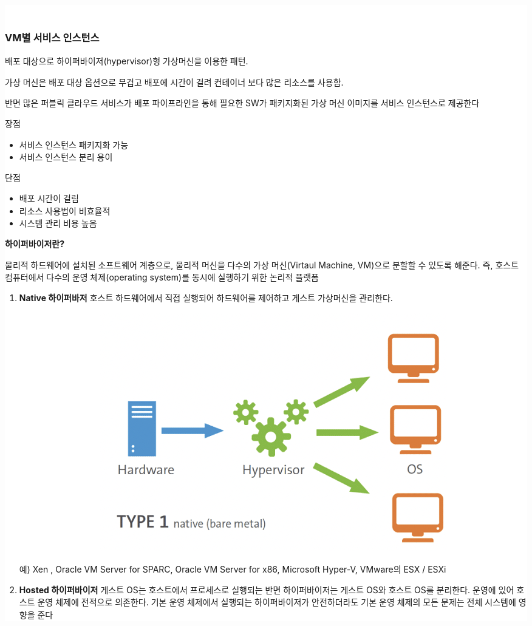 <br>

### VM별 서비스 인스턴스

배포 대상으로 하이퍼바이저(hypervisor)형 가상머신을 이용한 패턴.

가상 머신은 배포 대상 옵션으로 무겁고 배포에 시간이 걸려 컨테이너 보다 많은 리소스를 사용함.

반면 많은 퍼블릭 클라우드 서비스가 배포 파이프라인을 통해 필요한 SW가 패키지화된 가상 머신 이미지를 서비스 인스턴스로 제공한다

장점

- 서비스 인스턴스 패키지화 가능
- 서비스 인스턴스 분리 용이

단점

- 배포 시간이 걸림
- 리소스 사용법이 비효율적
- 시스템 관리 비용 높음

**하이퍼바이저란?**

물리적 하드웨어에 설치된 소프트웨어 계층으로, 물리적 머신을 다수의 가상 머신(Virtaul Machine, VM)으로 분할할 수 있도록 해준다.
즉, 호스트 컴퓨터에서 다수의 운영 체제(operating system)를 동시에 실행하기 위한 논리적 플랫폼

1. **Native 하이퍼바저**
호스트 하드웨어에서 직접 실행되어 하드웨어를 제어하고 게스트 가상머신을 관리한다.
    <p align="center" style="margin: 0 auto">
      <img src="../../images/4.7/hypervisor.png">
    </p>
    
    예) Xen , Oracle VM Server for SPARC, Oracle VM Server for x86, Microsoft Hyper-V, VMware의 ESX / ESXi
    
2. **Hosted 하이퍼바이저**
게스트 OS는 호스트에서 프로세스로 실행되는 반면 하이퍼바이저는 게스트 OS와 호스트 OS를 분리한다.
운영에 있어 호스트 운영 체제에 전적으로 의존한다. 기본 운영 체제에서 실행되는 하이퍼바이저가 안전하더라도 기본 운영 체제의 모든 문제는 전체 시스템에 영향을 준다
    <p align="center" style="margin: 0 auto">